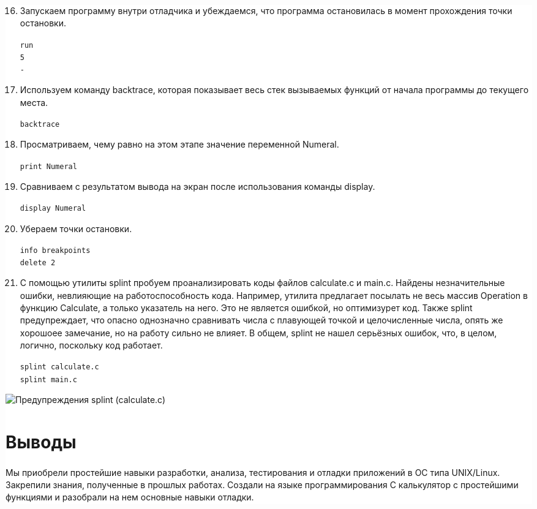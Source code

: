 16. Запускаем программу внутри отладчика и убеждаемся, что программа остановилась в момент прохождения точки остановки. 

    ```
    run
    5
    -
    ```

17. Используем команду backtrace, которая показывает весь стек вызываемых функций от начала программы до текущего места. 

    ```
    backtrace
    ```

18. Просматриваем, чему равно на этом этапе значение переменной Numeral.

    ```
    print Numeral
    ```

19. Сравниваем с результатом вывода на экран после использования команды display.

    ```
    display Numeral
    ```

20. Убераем точки остановки. 

    ```
    info breakpoints
    delete 2
    ```

    

21. С помощью утилиты splint пробуем проанализировать коды файлов calculate.c и main.c. Найдены незначительные ошибки, невлияющие на работоспособность кода. Например, утилита предлагает посылать не весь массив Operation в функцию Calculate, а только указатель на него. Это не является ошибкой, но оптимизурет код. Также splint предупреждает, что опасно однозначно сравнивать числа с плавующей точкой и целочисленные числа, опять же хорошоее замечание, но на работу сильно не влияет. В общем, splint не нашел серьёзных ошибок, что, в целом, логично, поскольку код работает. 
    ```
    splint calculate.c
    splint main.c
    ```

   ![Предупреждения splint (calculate.c)](https://vk.com/doc459199812_615198626?hash=4270c383a41d506825&dl=075dfac0a8aa8e59cf&wnd=1)

# Выводы

Мы приобрели простейшие навыки разработки, анализа, тестирования и отладки приложений в ОС типа UNIX/Linux. Закрепили знания, полученные в прошлых работах. Создали на языке программирования С калькулятор с простейшими функциями и разобрали на нем основные навыки отладки.
